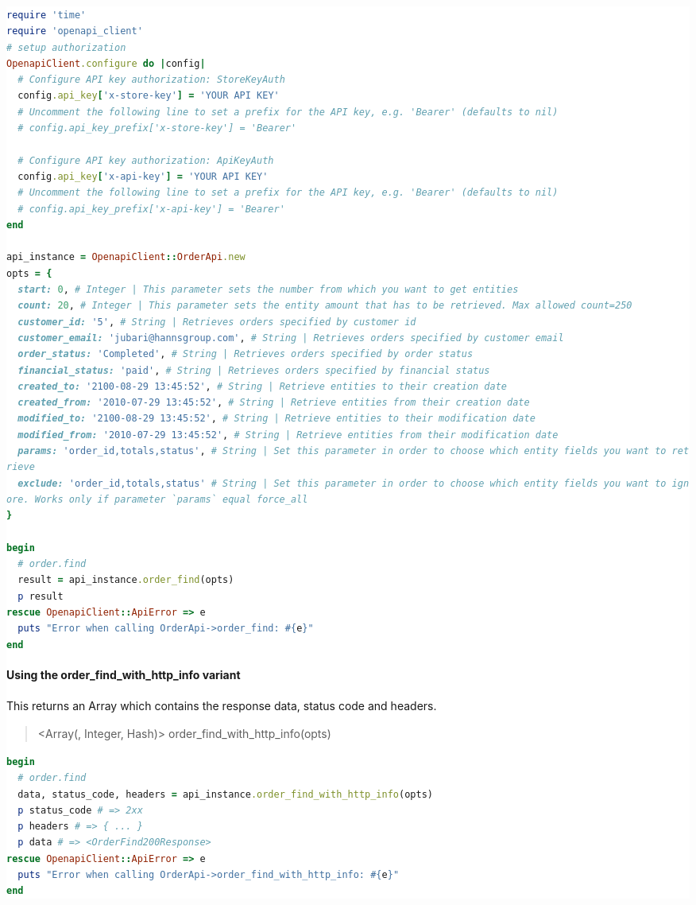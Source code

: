 ```ruby
require 'time'
require 'openapi_client'
# setup authorization
OpenapiClient.configure do |config|
  # Configure API key authorization: StoreKeyAuth
  config.api_key['x-store-key'] = 'YOUR API KEY'
  # Uncomment the following line to set a prefix for the API key, e.g. 'Bearer' (defaults to nil)
  # config.api_key_prefix['x-store-key'] = 'Bearer'

  # Configure API key authorization: ApiKeyAuth
  config.api_key['x-api-key'] = 'YOUR API KEY'
  # Uncomment the following line to set a prefix for the API key, e.g. 'Bearer' (defaults to nil)
  # config.api_key_prefix['x-api-key'] = 'Bearer'
end

api_instance = OpenapiClient::OrderApi.new
opts = {
  start: 0, # Integer | This parameter sets the number from which you want to get entities
  count: 20, # Integer | This parameter sets the entity amount that has to be retrieved. Max allowed count=250
  customer_id: '5', # String | Retrieves orders specified by customer id
  customer_email: 'jubari@hannsgroup.com', # String | Retrieves orders specified by customer email
  order_status: 'Completed', # String | Retrieves orders specified by order status
  financial_status: 'paid', # String | Retrieves orders specified by financial status
  created_to: '2100-08-29 13:45:52', # String | Retrieve entities to their creation date
  created_from: '2010-07-29 13:45:52', # String | Retrieve entities from their creation date
  modified_to: '2100-08-29 13:45:52', # String | Retrieve entities to their modification date
  modified_from: '2010-07-29 13:45:52', # String | Retrieve entities from their modification date
  params: 'order_id,totals,status', # String | Set this parameter in order to choose which entity fields you want to retrieve
  exclude: 'order_id,totals,status' # String | Set this parameter in order to choose which entity fields you want to ignore. Works only if parameter `params` equal force_all
}

begin
  # order.find
  result = api_instance.order_find(opts)
  p result
rescue OpenapiClient::ApiError => e
  puts "Error when calling OrderApi->order_find: #{e}"
end
```

#### Using the order_find_with_http_info variant

This returns an Array which contains the response data, status code and headers.

> <Array(<OrderFind200Response>, Integer, Hash)> order_find_with_http_info(opts)

```ruby
begin
  # order.find
  data, status_code, headers = api_instance.order_find_with_http_info(opts)
  p status_code # => 2xx
  p headers # => { ... }
  p data # => <OrderFind200Response>
rescue OpenapiClient::ApiError => e
  puts "Error when calling OrderApi->order_find_with_http_info: #{e}"
end
```
